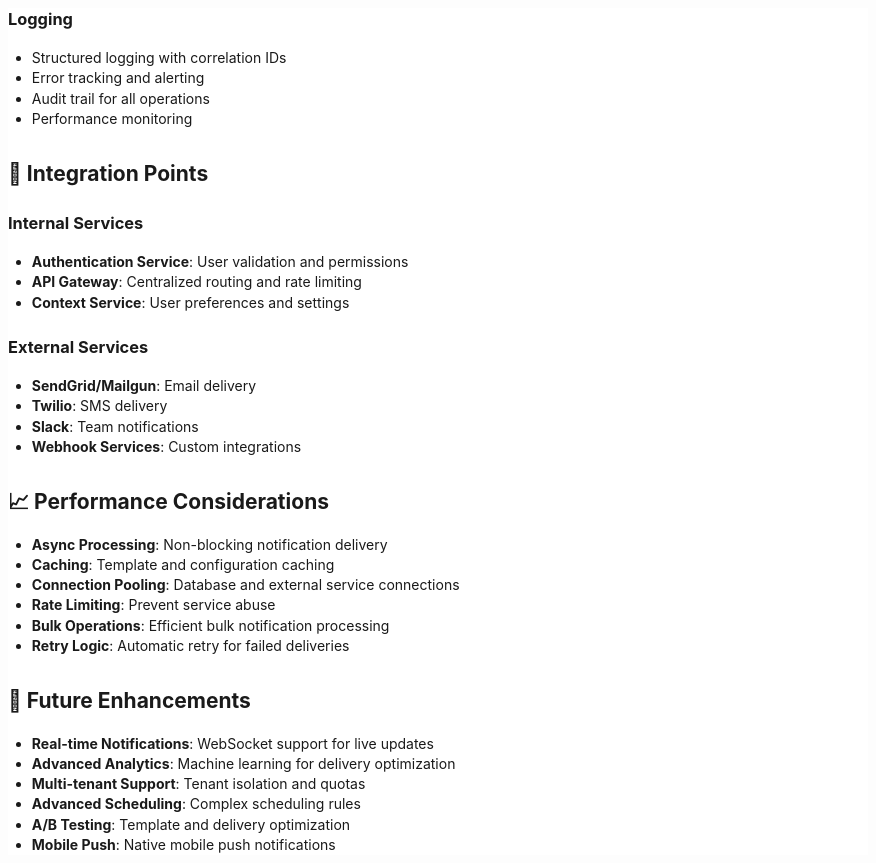 ### **Logging**
- Structured logging with correlation IDs
- Error tracking and alerting
- Audit trail for all operations
- Performance monitoring

## 🔗 **Integration Points**

### **Internal Services**
- **Authentication Service**: User validation and permissions
- **API Gateway**: Centralized routing and rate limiting
- **Context Service**: User preferences and settings

### **External Services**
- **SendGrid/Mailgun**: Email delivery
- **Twilio**: SMS delivery
- **Slack**: Team notifications
- **Webhook Services**: Custom integrations

## 📈 **Performance Considerations**

- **Async Processing**: Non-blocking notification delivery
- **Caching**: Template and configuration caching
- **Connection Pooling**: Database and external service connections
- **Rate Limiting**: Prevent service abuse
- **Bulk Operations**: Efficient bulk notification processing
- **Retry Logic**: Automatic retry for failed deliveries

## 🔄 **Future Enhancements**

- **Real-time Notifications**: WebSocket support for live updates
- **Advanced Analytics**: Machine learning for delivery optimization
- **Multi-tenant Support**: Tenant isolation and quotas
- **Advanced Scheduling**: Complex scheduling rules
- **A/B Testing**: Template and delivery optimization
- **Mobile Push**: Native mobile push notifications 